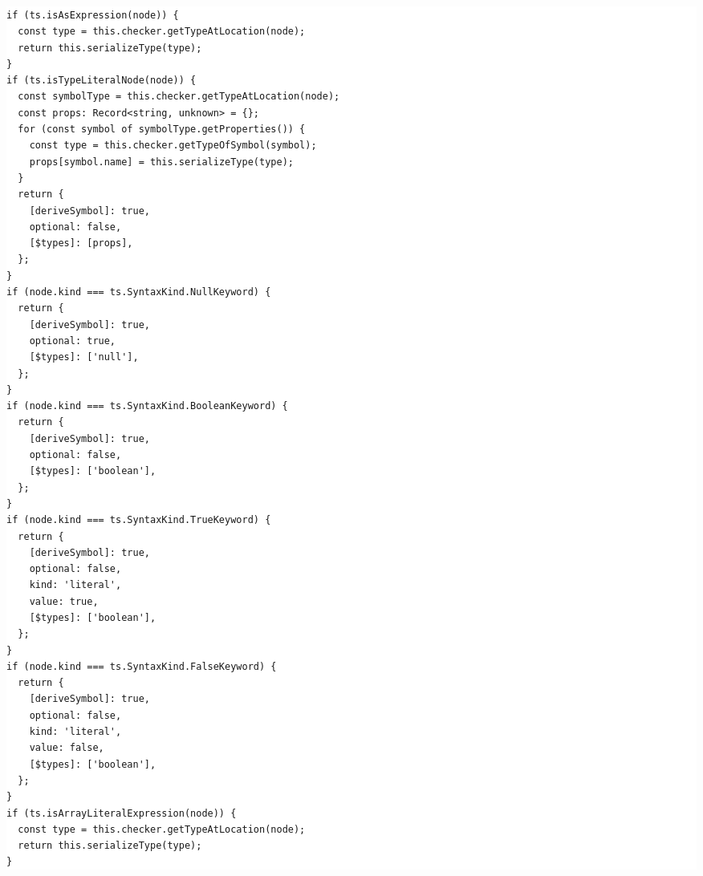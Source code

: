     if (ts.isAsExpression(node)) {
      const type = this.checker.getTypeAtLocation(node);
      return this.serializeType(type);
    }
    if (ts.isTypeLiteralNode(node)) {
      const symbolType = this.checker.getTypeAtLocation(node);
      const props: Record<string, unknown> = {};
      for (const symbol of symbolType.getProperties()) {
        const type = this.checker.getTypeOfSymbol(symbol);
        props[symbol.name] = this.serializeType(type);
      }
      return {
        [deriveSymbol]: true,
        optional: false,
        [$types]: [props],
      };
    }
    if (node.kind === ts.SyntaxKind.NullKeyword) {
      return {
        [deriveSymbol]: true,
        optional: true,
        [$types]: ['null'],
      };
    }
    if (node.kind === ts.SyntaxKind.BooleanKeyword) {
      return {
        [deriveSymbol]: true,
        optional: false,
        [$types]: ['boolean'],
      };
    }
    if (node.kind === ts.SyntaxKind.TrueKeyword) {
      return {
        [deriveSymbol]: true,
        optional: false,
        kind: 'literal',
        value: true,
        [$types]: ['boolean'],
      };
    }
    if (node.kind === ts.SyntaxKind.FalseKeyword) {
      return {
        [deriveSymbol]: true,
        optional: false,
        kind: 'literal',
        value: false,
        [$types]: ['boolean'],
      };
    }
    if (ts.isArrayLiteralExpression(node)) {
      const type = this.checker.getTypeAtLocation(node);
      return this.serializeType(type);
    }


  [$types]: any[];